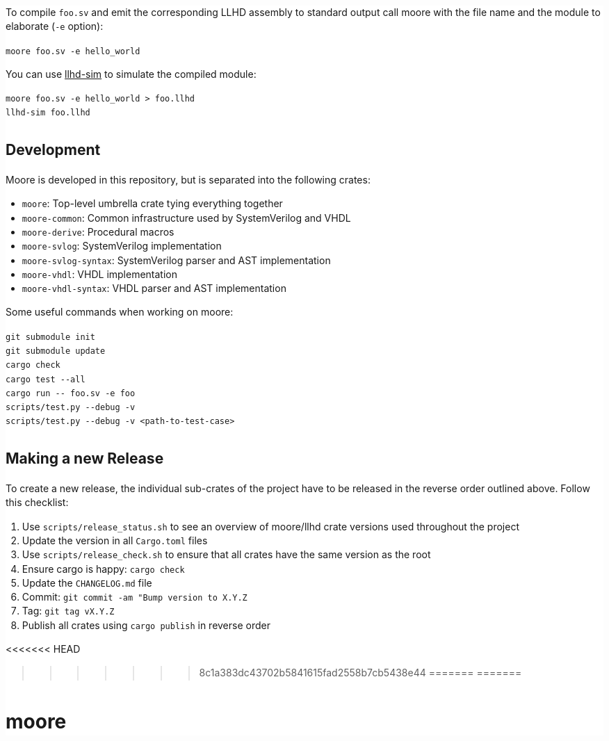 To compile `foo.sv` and emit the corresponding LLHD assembly to standard output call moore with the file name and the module to elaborate (`-e` option):

    moore foo.sv -e hello_world

You can use [llhd-sim] to simulate the compiled module:

    moore foo.sv -e hello_world > foo.llhd
    llhd-sim foo.llhd

## Development

Moore is developed in this repository, but is separated into the following crates:

- `moore`: Top-level umbrella crate tying everything together
- `moore-common`: Common infrastructure used by SystemVerilog and VHDL
- `moore-derive`: Procedural macros
- `moore-svlog`: SystemVerilog implementation
- `moore-svlog-syntax`: SystemVerilog parser and AST implementation
- `moore-vhdl`: VHDL implementation
- `moore-vhdl-syntax`: VHDL parser and AST implementation

Some useful commands when working on moore:

    git submodule init
    git submodule update
    cargo check
    cargo test --all
    cargo run -- foo.sv -e foo
    scripts/test.py --debug -v
    scripts/test.py --debug -v <path-to-test-case>

## Making a new Release

To create a new release, the individual sub-crates of the project have to be released in the reverse order outlined above. Follow this checklist:

1. Use `scripts/release_status.sh` to see an overview of moore/llhd crate versions used throughout the project
2. Update the version in all `Cargo.toml` files
3. Use `scripts/release_check.sh` to ensure that all crates have the same version as the root
5. Ensure cargo is happy: `cargo check`
4. Update the `CHANGELOG.md` file
5. Commit: `git commit -am "Bump version to X.Y.Z`
6. Tag: `git tag vX.Y.Z`
7. Publish all crates using `cargo publish` in reverse order


[llhd]: https://github.com/fabianschuiki/llhd
[llhd-sim]: https://github.com/fabianschuiki/llhd-sim
<<<<<<< HEAD
>>>>>>> 8c1a383dc43702b5841615fad2558b7cb5438e44
=======
=======
# moore
